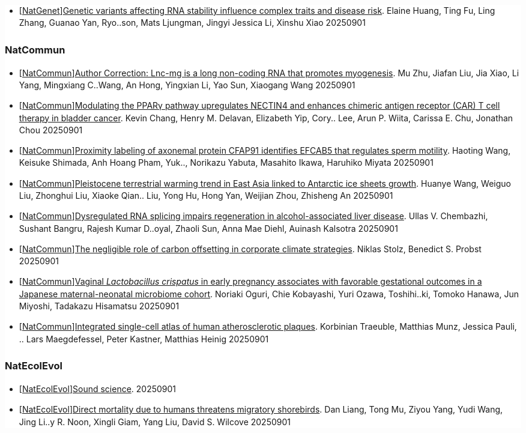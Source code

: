   - \[[NatGenet](http://feeds.nature.com/ng/rss/current)\][Genetic variants affecting RNA stability influence complex traits and disease risk](https://www.nature.com/articles/s41588-025-02326-8). Elaine Huang, Ting Fu, Ling Zhang, Guanao Yan, Ryo..son, Mats Ljungman, Jingyi Jessica Li, Xinshu Xiao 	20250901


### NatCommun

  - \[[NatCommun](http://feeds.nature.com/ncomms/rss/current)\][Author Correction: Lnc-mg is a long non-coding RNA that promotes myogenesis](https://www.nature.com/articles/s41467-025-63506-y). Mu Zhu, Jiafan Liu, Jia Xiao, Li Yang, Mingxiang C..Wang, An Hong, Yingxian Li, Yao Sun, Xiaogang Wang 	20250901

  - \[[NatCommun](http://feeds.nature.com/ncomms/rss/current)\][Modulating the PPARγ pathway upregulates NECTIN4 and enhances chimeric antigen receptor (CAR) T cell therapy in bladder cancer](https://www.nature.com/articles/s41467-025-62710-0). Kevin Chang, Henry M. Delavan, Elizabeth Yip, Cory.. Lee, Arun P. Wiita, Carissa E. Chu, Jonathan Chou 	20250901

  - \[[NatCommun](http://feeds.nature.com/ncomms/rss/current)\][Proximity labeling of axonemal protein CFAP91 identifies EFCAB5 that regulates sperm motility](https://www.nature.com/articles/s41467-025-63705-7). Haoting Wang, Keisuke Shimada, Anh Hoang Pham, Yuk.., Norikazu Yabuta, Masahito Ikawa, Haruhiko Miyata 	20250901

  - \[[NatCommun](http://feeds.nature.com/ncomms/rss/current)\][Pleistocene terrestrial warming trend in East Asia linked to Antarctic ice sheets growth](https://www.nature.com/articles/s41467-025-63331-3). Huanye Wang, Weiguo Liu, Zhonghui Liu, Xiaoke Qian.. Liu, Yong Hu, Hong Yan, Weijian Zhou, Zhisheng An 	20250901

  - \[[NatCommun](http://feeds.nature.com/ncomms/rss/current)\][Dysregulated RNA splicing impairs regeneration in alcohol-associated liver disease](https://www.nature.com/articles/s41467-025-63251-2). Ullas V. Chembazhi, Sushant Bangru, Rajesh Kumar D..oyal, Zhaoli Sun, Anna Mae Diehl, Auinash Kalsotra 	20250901

  - \[[NatCommun](http://feeds.nature.com/ncomms/rss/current)\][The negligible role of carbon offsetting in corporate climate strategies](https://www.nature.com/articles/s41467-025-62970-w). Niklas Stolz, Benedict S. Probst 	20250901

  - \[[NatCommun](http://feeds.nature.com/ncomms/rss/current)\][Vaginal <i>Lactobacillus crispatus</i> in early pregnancy associates with favorable gestational outcomes in a Japanese maternal-neonatal microbiome cohort](https://www.nature.com/articles/s41467-025-63466-3). Noriaki Oguri, Chie Kobayashi, Yuri Ozawa, Toshihi..ki, Tomoko Hanawa, Jun Miyoshi, Tadakazu Hisamatsu 	20250901

  - \[[NatCommun](http://feeds.nature.com/ncomms/rss/current)\][Integrated single-cell atlas of human atherosclerotic plaques](https://www.nature.com/articles/s41467-025-63202-x). Korbinian Traeuble, Matthias Munz, Jessica Pauli, .. Lars Maegdefessel, Peter Kastner, Matthias Heinig 	20250901


### NatEcolEvol

  - \[[NatEcolEvol](http://feeds.nature.com/natecolevol/rss/current)\][Sound science](https://www.nature.com/articles/s41559-025-02860-y).  	20250901

  - \[[NatEcolEvol](http://feeds.nature.com/natecolevol/rss/current)\][Direct mortality due to humans threatens migratory shorebirds](https://www.nature.com/articles/s41559-025-02848-8). Dan Liang, Tong Mu, Ziyou Yang, Yudi Wang, Jing Li..y R. Noon, Xingli Giam, Yang Liu, David S. Wilcove 	20250901
